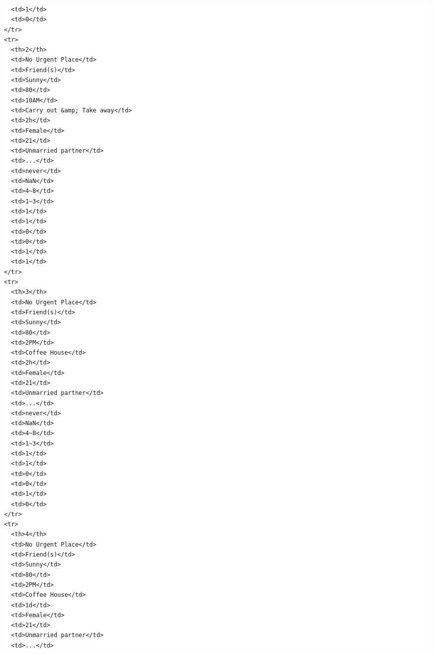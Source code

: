       <td>1</td>
      <td>0</td>
    </tr>
    <tr>
      <th>2</th>
      <td>No Urgent Place</td>
      <td>Friend(s)</td>
      <td>Sunny</td>
      <td>80</td>
      <td>10AM</td>
      <td>Carry out &amp; Take away</td>
      <td>2h</td>
      <td>Female</td>
      <td>21</td>
      <td>Unmarried partner</td>
      <td>...</td>
      <td>never</td>
      <td>NaN</td>
      <td>4~8</td>
      <td>1~3</td>
      <td>1</td>
      <td>1</td>
      <td>0</td>
      <td>0</td>
      <td>1</td>
      <td>1</td>
    </tr>
    <tr>
      <th>3</th>
      <td>No Urgent Place</td>
      <td>Friend(s)</td>
      <td>Sunny</td>
      <td>80</td>
      <td>2PM</td>
      <td>Coffee House</td>
      <td>2h</td>
      <td>Female</td>
      <td>21</td>
      <td>Unmarried partner</td>
      <td>...</td>
      <td>never</td>
      <td>NaN</td>
      <td>4~8</td>
      <td>1~3</td>
      <td>1</td>
      <td>1</td>
      <td>0</td>
      <td>0</td>
      <td>1</td>
      <td>0</td>
    </tr>
    <tr>
      <th>4</th>
      <td>No Urgent Place</td>
      <td>Friend(s)</td>
      <td>Sunny</td>
      <td>80</td>
      <td>2PM</td>
      <td>Coffee House</td>
      <td>1d</td>
      <td>Female</td>
      <td>21</td>
      <td>Unmarried partner</td>
      <td>...</td>